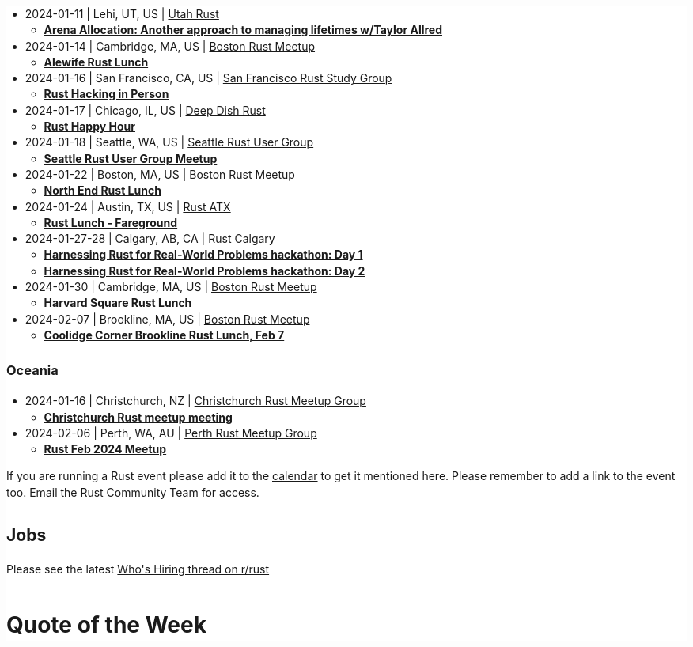 * 2024-01-11 | Lehi, UT, US | [Utah Rust](https://www.meetup.com/utah-rust/)
    * [**Arena Allocation: Another approach to managing lifetimes w/Taylor Allred**](https://www.meetup.com/utah-rust/events/298448713/)
* 2024-01-14 | Cambridge, MA, US | [Boston Rust Meetup](https://www.meetup.com/bostonrust/)
    * [**Alewife Rust Lunch**](https://www.meetup.com/bostonrust/events/297634920/)
* 2024-01-16 | San Francisco, CA, US | [San Francisco Rust Study Group](https://www.meetup.com/san-francisco-rust-study-group)
    * [**Rust Hacking in Person**](https://www.meetup.com/san-francisco-rust-study-group/events/297452643/)
* 2024-01-17 | Chicago, IL, US | [Deep Dish Rust](https://www.meetup.com/deep-dish-rust/)
    * [**Rust Happy Hour**](https://www.meetup.com/deep-dish-rust/events/298003233/)
* 2024-01-18 | Seattle, WA, US | [Seattle Rust User Group](https://www.meetup.com/seattle-rust-user-group/events/)
    * [**Seattle Rust User Group Meetup**](https://www.meetup.com/seattle-rust-user-group/events/298304117/)
* 2024-01-22 | Boston, MA, US | [Boston Rust Meetup](https://www.meetup.com/bostonrust/)
    * [**North End Rust Lunch**](https://www.meetup.com/bostonrust/events/297634962/)
* 2024-01-24 | Austin, TX, US | [Rust ATX](https://www.meetup.com/rust-atx/)
    * [**Rust Lunch - Fareground**](https://www.meetup.com/rust-atx/events/xvkdgtygccbgc/)
* 2024-01-27-28 | Calgary, AB, CA | [Rust Calgary](https://www.eventbrite.ca/o/rust-calgary-63449860593)
    * [**Harnessing Rust for Real-World Problems hackathon: Day 1**](https://www.eventbrite.ca/e/harnessing-rust-for-real-world-problems-hackathon-day-1-tickets-794992302377?aff=ebdsoporgprofile)
    * [**Harnessing Rust for Real-World Problems hackathon: Day 2**](https://www.eventbrite.ca/e/harnessing-rust-for-real-world-problems-hackathon-day-2-tickets-794994147897?aff=ebdsoporgprofile)  
* 2024-01-30 | Cambridge, MA, US | [Boston Rust Meetup](https://www.meetup.com/bostonrust/)
    * [**Harvard Square Rust Lunch**](https://www.meetup.com/bostonrust/events/297634994/)
* 2024-02-07 | Brookline, MA, US | [Boston Rust Meetup](https://www.meetup.com/bostonrust/)
    * [**Coolidge Corner Brookline Rust Lunch, Feb 7**](https://www.meetup.com/bostonrust/events/297635028/)

### Oceania

* 2024-01-16 | Christchurch, NZ | [Christchurch Rust Meetup Group](https://www.meetup.com/christchurch-rustlang-meetup-group/)
    * [**Christchurch Rust meetup meeting**](https://www.meetup.com/christchurch-rustlang-meetup-group/events/298382221/)
* 2024-02-06 | Perth, WA, AU | [Perth Rust Meetup Group](https://www.meetup.com/perth-rust-meetup-group/)
    * [**Rust Feb 2024 Meetup**](https://www.meetup.com/perth-rust-meetup-group/events/297330668/)

If you are running a Rust event please add it to the [calendar] to get
it mentioned here. Please remember to add a link to the event too.
Email the [Rust Community Team][community] for access.

[calendar]: https://www.google.com/calendar/embed?src=apd9vmbc22egenmtu5l6c5jbfc%40group.calendar.google.com
[community]: mailto:community-team@rust-lang.org

## Jobs


Please see the latest [Who's Hiring thread on r/rust](INSERT_LINK_HERE)

# Quote of the Week


[submit_crate]: https://users.rust-lang.org/t/crate-of-the-week/2704
[guidelines]: https://users.rust-lang.org/t/twir-call-for-participation/4821
[merged]: https://github.com/search?q=is%3Apr+org%3Arust-lang+is%3Amerged+merged%3A2024-01-02..2024-01-09